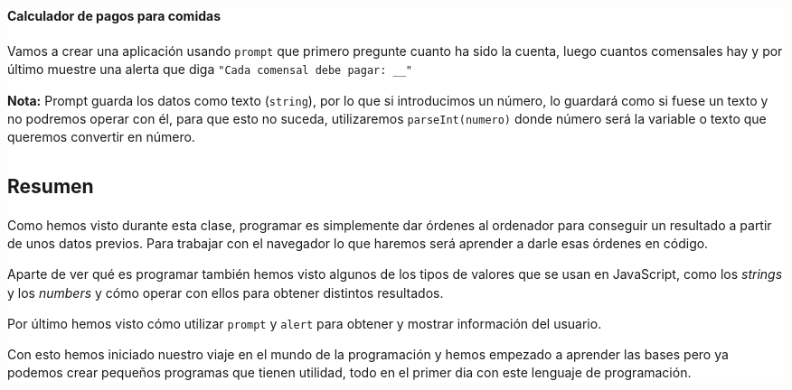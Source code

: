 #### Calculador de pagos para comidas

Vamos a crear una aplicación usando `prompt` que primero pregunte cuanto ha sido la cuenta, luego cuantos comensales hay y por último muestre una alerta que diga `"Cada comensal debe pagar: __"`

**Nota:** Prompt guarda los datos como texto (`string`), por lo que si introducimos un número, lo guardará como si fuese un texto y no podremos operar con él, para que esto no suceda, utilizaremos `parseInt(numero)` donde número será la variable o texto que queremos convertir en número.


## Resumen

Como hemos visto durante esta clase, programar es simplemente dar órdenes al ordenador para conseguir un resultado a partir de unos datos previos. Para trabajar con el navegador lo que haremos será aprender a darle esas órdenes en código.

Aparte de ver qué es programar también hemos visto algunos de los tipos de valores que se usan en JavaScript, como los _strings_ y los _numbers_ y cómo operar con ellos para obtener distintos resultados.

Por último hemos visto cómo utilizar `prompt` y `alert` para obtener y mostrar información del usuario.

Con esto hemos iniciado nuestro viaje en el mundo de la programación y hemos empezado a aprender las bases pero ya podemos crear pequeños programas que tienen utilidad, todo en el primer dia con este lenguaje de programación.
